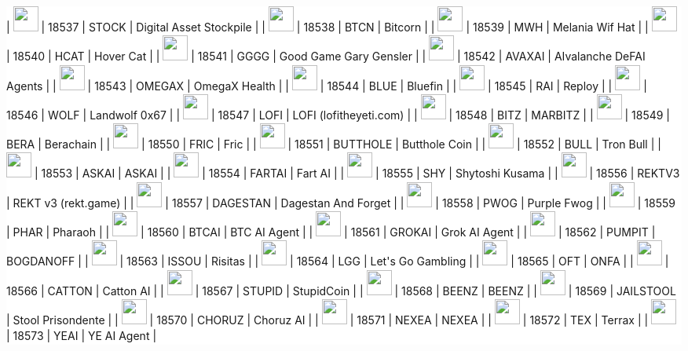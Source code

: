 | <img src="../assets/STOCK.png" width="32" height="32"> | 18537 | STOCK | Digital Asset Stockpile |
| <img src="../assets/BTCN.png" width="32" height="32"> | 18538 | BTCN | Bitcorn |
| <img src="../assets/MWH.png" width="32" height="32"> | 18539 | MWH | Melania Wif Hat |
| <img src="../assets/HCAT.png" width="32" height="32"> | 18540 | HCAT | Hover Cat |
| <img src="../assets/GGGG.png" width="32" height="32"> | 18541 | GGGG | Good Game Gary Gensler |
| <img src="../assets/AVAXAI.png" width="32" height="32"> | 18542 | AVAXAI | AIvalanche DeFAI Agents |
| <img src="../assets/OMEGAX.png" width="32" height="32"> | 18543 | OMEGAX | Ome‎gaX He‎alth |
| <img src="../assets/BLUE.png" width="32" height="32"> | 18544 | BLUE | Bluefin |
| <img src="../assets/RAI.png" width="32" height="32"> | 18545 | RAI | Reploy |
| <img src="../assets/WOLF.png" width="32" height="32"> | 18546 | WOLF | Landwolf 0x67 |
| <img src="../assets/LOFI.png" width="32" height="32"> | 18547 | LOFI | LOFI (lofitheyeti.com) |
| <img src="../assets/BITZ.png" width="32" height="32"> | 18548 | BITZ | MARBITZ |
| <img src="../assets/BERA.png" width="32" height="32"> | 18549 | BERA | Berachain |
| <img src="../assets/FRIC.png" width="32" height="32"> | 18550 | FRIC | Fric |
| <img src="../assets/BUTTHOLE.png" width="32" height="32"> | 18551 | BUTTHOLE | Butthole Coin |
| <img src="../assets/BULL.png" width="32" height="32"> | 18552 | BULL | Tron Bull |
| <img src="../assets/ASKAI.png" width="32" height="32"> | 18553 | ASKAI | ASKAI |
| <img src="../assets/FARTAI.png" width="32" height="32"> | 18554 | FARTAI | Fart AI |
| <img src="../assets/SHY.png" width="32" height="32"> | 18555 | SHY | Shytoshi Kusama |
| <img src="../assets/REKTV3.png" width="32" height="32"> | 18556 | REKTV3 | REKT v3 (rekt.game) |
| <img src="../assets/DAGESTAN.png" width="32" height="32"> | 18557 | DAGESTAN | Dagestan And Forget |
| <img src="../assets/PWOG.png" width="32" height="32"> | 18558 | PWOG | Purple Fwog |
| <img src="../assets/PHAR.png" width="32" height="32"> | 18559 | PHAR | Pharaoh |
| <img src="../assets/BTCAI.png" width="32" height="32"> | 18560 | BTCAI | BTC AI Agent |
| <img src="../assets/GROKAI.png" width="32" height="32"> | 18561 | GROKAI | Grok AI Agent |
| <img src="../assets/PUMPIT.png" width="32" height="32"> | 18562 | PUMPIT | BOGDANOFF |
| <img src="../assets/ISSOU.png" width="32" height="32"> | 18563 | ISSOU | Risitas |
| <img src="../assets/LGG.png" width="32" height="32"> | 18564 | LGG | Let's Go Gambling |
| <img src="../assets/OFT.png" width="32" height="32"> | 18565 | OFT | ONFA |
| <img src="../assets/CATTON.png" width="32" height="32"> | 18566 | CATTON | Catton AI |
| <img src="../assets/STUPID.png" width="32" height="32"> | 18567 | STUPID | StupidCoin |
| <img src="../assets/BEENZ.png" width="32" height="32"> | 18568 | BEENZ | BEENZ |
| <img src="../assets/JAILSTOOL.png" width="32" height="32"> | 18569 | JAILSTOOL | Stool Prisondente |
| <img src="../assets/CHORUZ.png" width="32" height="32"> | 18570 | CHORUZ | Choruz AI |
| <img src="../assets/NEXEA.png" width="32" height="32"> | 18571 | NEXEA | NEXEA |
| <img src="../assets/TEX.png" width="32" height="32"> | 18572 | TEX | Terrax |
| <img src="../assets/YEAI.png" width="32" height="32"> | 18573 | YEAI | YE AI Agent |